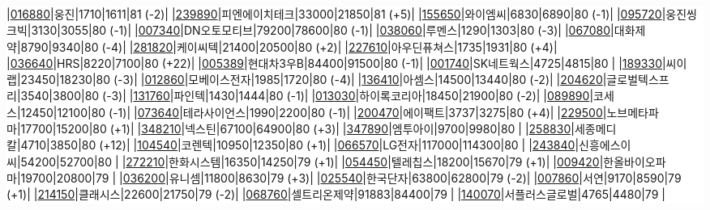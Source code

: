 |[016880](https://finance.daum.net/quotes/A016880)|웅진|1710|1611|81 (-2)|
|[239890](https://finance.daum.net/quotes/A239890)|피엔에이치테크|33000|21850|81 (+5)|
|[155650](https://finance.daum.net/quotes/A155650)|와이엠씨|6830|6890|80 (-1)|
|[095720](https://finance.daum.net/quotes/A095720)|웅진씽크빅|3130|3055|80 (-1)|
|[007340](https://finance.daum.net/quotes/A007340)|DN오토모티브|79200|78600|80 (-1)|
|[038060](https://finance.daum.net/quotes/A038060)|루멘스|1290|1303|80 (-3)|
|[067080](https://finance.daum.net/quotes/A067080)|대화제약|8790|9340|80 (-4)|
|[281820](https://finance.daum.net/quotes/A281820)|케이씨텍|21400|20500|80 (+2)|
|[227610](https://finance.daum.net/quotes/A227610)|아우딘퓨쳐스|1735|1931|80 (+4)|
|[036640](https://finance.daum.net/quotes/A036640)|HRS|8220|7100|80 (+22)|
|[005389](https://finance.daum.net/quotes/A005389)|현대차3우B|84400|91500|80 (-1)|
|[001740](https://finance.daum.net/quotes/A001740)|SK네트웍스|4725|4815|80 |
|[189330](https://finance.daum.net/quotes/A189330)|씨이랩|23450|18230|80 (-3)|
|[012860](https://finance.daum.net/quotes/A012860)|모베이스전자|1985|1720|80 (-4)|
|[136410](https://finance.daum.net/quotes/A136410)|아셈스|14500|13440|80 (-2)|
|[204620](https://finance.daum.net/quotes/A204620)|글로벌텍스프리|3540|3800|80 (-3)|
|[131760](https://finance.daum.net/quotes/A131760)|파인텍|1430|1444|80 (-1)|
|[013030](https://finance.daum.net/quotes/A013030)|하이록코리아|18450|21900|80 (-2)|
|[089890](https://finance.daum.net/quotes/A089890)|코세스|12450|12100|80 (-1)|
|[073640](https://finance.daum.net/quotes/A073640)|테라사이언스|1990|2200|80 (-1)|
|[200470](https://finance.daum.net/quotes/A200470)|에이팩트|3737|3275|80 (+4)|
|[229500](https://finance.daum.net/quotes/A229500)|노브메타파마|17700|15200|80 (+1)|
|[348210](https://finance.daum.net/quotes/A348210)|넥스틴|67100|64900|80 (+3)|
|[347890](https://finance.daum.net/quotes/A347890)|엠투아이|9700|9980|80 |
|[258830](https://finance.daum.net/quotes/A258830)|세종메디칼|4710|3850|80 (+12)|
|[104540](https://finance.daum.net/quotes/A104540)|코렌텍|10950|12350|80 (+1)|
|[066570](https://finance.daum.net/quotes/A066570)|LG전자|117000|114300|80 |
|[243840](https://finance.daum.net/quotes/A243840)|신흥에스이씨|54200|52700|80 |
|[272210](https://finance.daum.net/quotes/A272210)|한화시스템|16350|14250|79 (+1)|
|[054450](https://finance.daum.net/quotes/A054450)|텔레칩스|18200|15670|79 (+1)|
|[009420](https://finance.daum.net/quotes/A009420)|한올바이오파마|19700|20800|79 |
|[036200](https://finance.daum.net/quotes/A036200)|유니셈|11800|8630|79 (+3)|
|[025540](https://finance.daum.net/quotes/A025540)|한국단자|63800|62800|79 (-2)|
|[007860](https://finance.daum.net/quotes/A007860)|서연|9170|8590|79 (+1)|
|[214150](https://finance.daum.net/quotes/A214150)|클래시스|22600|21750|79 (-2)|
|[068760](https://finance.daum.net/quotes/A068760)|셀트리온제약|91883|84400|79 |
|[140070](https://finance.daum.net/quotes/A140070)|서플러스글로벌|4765|4480|79 |